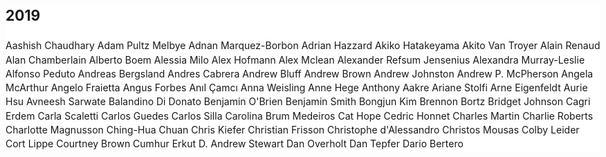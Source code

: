 ## 2019

Aashish Chaudhary
Adam Pultz Melbye
Adnan Marquez-Borbon
Adrian Hazzard
Akiko Hatakeyama
Akito Van Troyer
Alain Renaud
Alan Chamberlain
Alberto Boem
Alessia Milo
Alex Hofmann
Alex Mclean
Alexander Refsum Jensenius
Alexandra Murray-Leslie
Alfonso Peduto
Andreas Bergsland
Andres Cabrera
Andrew Bluff
Andrew Brown
Andrew Johnston
Andrew P. McPherson
Angela McArthur
Angelo Fraietta
Angus Forbes
Anıl Çamcı
Anna Weisling
Anne Hege
Anthony Aakre
Ariane Stolfi
Arne Eigenfeldt
Aurie Hsu
Avneesh Sarwate
Balandino Di Donato
Benjamin O'Brien
Benjamin Smith
Bongjun Kim
Brennon Bortz
Bridget Johnson
Cagri Erdem
Carla Scaletti
Carlos Guedes
Carlos Silla
Carolina Brum Medeiros
Cat Hope
Cedric Honnet
Charles Martin
Charlie Roberts
Charlotte Magnusson
Ching-Hua Chuan
Chris Kiefer
Christian Frisson
Christophe d'Alessandro
Christos Mousas
Colby Leider
Cort Lippe
Courtney Brown
Cumhur Erkut
D. Andrew Stewart
Dan Overholt
Dan Tepfer
Dario Bertero